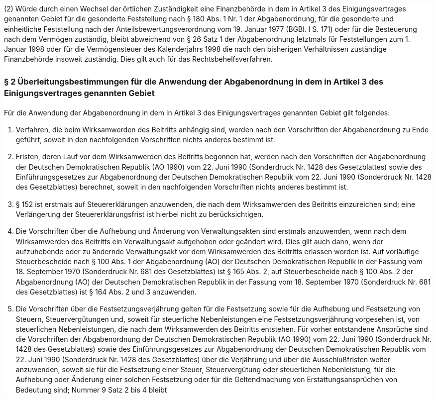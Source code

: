 (2) Würde durch einen Wechsel der örtlichen Zuständigkeit eine
Finanzbehörde in dem in Artikel 3 des Einigungsvertrages genannten
Gebiet für die gesonderte Feststellung nach § 180 Abs. 1 Nr. 1 der
Abgabenordnung, für die gesonderte und einheitliche Feststellung nach
der Anteilsbewertungsverordnung vom 19. Januar 1977 (BGBl. I S. 171)
oder für die Besteuerung nach dem Vermögen zuständig, bleibt
abweichend von § 26 Satz 1 der Abgabenordnung letztmals für
Feststellungen zum 1. Januar 1998 oder für die Vermögensteuer des
Kalenderjahrs 1998 die nach den bisherigen Verhältnissen zuständige
Finanzbehörde insoweit zuständig. Dies gilt auch für das
Rechtsbehelfsverfahren.


### § 2 Überleitungsbestimmungen für die Anwendung der Abgabenordnung in dem in Artikel 3 des Einigungsvertrages genannten Gebiet

Für die Anwendung der Abgabenordnung in dem in Artikel 3 des
Einigungsvertrages genannten Gebiet gilt folgendes:

1.  Verfahren, die beim Wirksamwerden des Beitritts anhängig sind, werden
    nach den Vorschriften der Abgabenordnung zu Ende geführt, soweit in
    den nachfolgenden Vorschriften nichts anderes bestimmt ist.


2.  Fristen, deren Lauf vor dem Wirksamwerden des Beitritts begonnen hat,
    werden nach den Vorschriften der Abgabenordnung der Deutschen
    Demokratischen Republik (AO 1990) vom 22. Juni 1990 (Sonderdruck Nr.
    1428 des Gesetzblattes) sowie des Einführungsgesetzes zur
    Abgabenordnung der Deutschen Demokratischen Republik vom 22. Juni 1990
    (Sonderdruck Nr. 1428 des Gesetzblattes) berechnet, soweit in den
    nachfolgenden Vorschriften nichts anderes bestimmt ist.


3.  § 152 ist erstmals auf Steuererklärungen anzuwenden, die nach dem
    Wirksamwerden des Beitritts einzureichen sind; eine Verlängerung der
    Steuererklärungsfrist ist hierbei nicht zu berücksichtigen.


4.  Die Vorschriften über die Aufhebung und Änderung von Verwaltungsakten
    sind erstmals anzuwenden, wenn nach dem Wirksamwerden des Beitritts
    ein Verwaltungsakt aufgehoben oder geändert wird. Dies gilt auch dann,
    wenn der aufzuhebende oder zu ändernde Verwaltungsakt vor dem
    Wirksamwerden des Beitritts erlassen worden ist. Auf vorläufige
    Steuerbescheide nach § 100 Abs. 1 der Abgabenordnung (AO) der
    Deutschen Demokratischen Republik in der Fassung vom 18. September
    1970 (Sonderdruck Nr. 681 des Gesetzblattes) ist § 165 Abs. 2, auf
    Steuerbescheide nach § 100 Abs. 2 der Abgabenordnung (AO) der
    Deutschen Demokratischen Republik in der Fassung vom 18. September
    1970 (Sonderdruck Nr. 681 des Gesetzblattes) ist § 164 Abs. 2 und 3
    anzuwenden.


5.  Die Vorschriften über die Festsetzungsverjährung gelten für die
    Festsetzung sowie für die Aufhebung und Festsetzung von Steuern,
    Steuervergütungen und, soweit für steuerliche Nebenleistungen eine
    Festsetzungsverjährung vorgesehen ist, von steuerlichen
    Nebenleistungen, die nach dem Wirksamwerden des Beitritts entstehen.
    Für vorher entstandene Ansprüche sind die Vorschriften der
    Abgabenordnung der Deutschen Demokratischen Republik (AO 1990) vom 22.
    Juni 1990 (Sonderdruck Nr. 1428 des Gesetzblattes) sowie des
    Einführungsgesetzes zur Abgabenordnung der Deutschen Demokratischen
    Republik vom 22. Juni 1990 (Sonderdruck Nr. 1428 des Gesetzblattes)
    über die Verjährung und über die Ausschlußfristen weiter anzuwenden,
    soweit sie für die Festsetzung einer Steuer, Steuervergütung oder
    steuerlichen Nebenleistung, für die Aufhebung oder Änderung einer
    solchen Festsetzung oder für die Geltendmachung von
    Erstattungsansprüchen von Bedeutung sind; Nummer 9 Satz 2 bis 4 bleibt